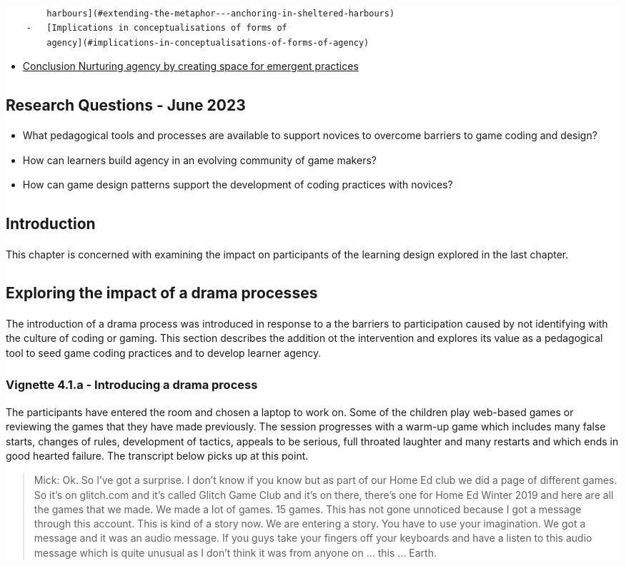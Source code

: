             harbours](#extending-the-metaphor---anchoring-in-sheltered-harbours)
        -   [Implications in conceptualisations of forms of
            agency](#implications-in-conceptualisations-of-forms-of-agency)
-   [Conclusion Nurturing agency by creating space for emergent
    practices](#conclusion-nurturing-agency-by-creating-space-for-emergent-practices)



## Research Questions - June 2023

- What pedagogical tools and processes are available to support novices to overcome barriers to game coding and design?

- How can learners build agency in an evolving community of game makers?
- How can game design patterns support the development of coding practices with novices?

## Introduction

This chapter is concerned with examining the impact on participants of the learning design explored in the last chapter.















## Exploring the impact of a drama processes

The introduction of a drama process was introduced in response to a the barriers to participation caused by not identifying with the culture of coding or gaming. This section describes the addition ot the intervention and explores its value as a pedagogical tool to seed game coding practices and to develop learner agency.

### Vignette 4.1.a - Introducing a drama process

The participants have entered the room and chosen a laptop to work on. Some of the children play web-based games or reviewing the games that they have made previously. The session progresses with a warm-up game which includes many false starts, changes of rules, development of tactics, appeals to be serious, full throated laughter and many restarts and which ends in good hearted failure. The transcript below picks up at this point.



> Mick: Ok. So I’ve got a surprise. I don’t know if you know but as part of our Home Ed club we did a page of different games. So it’s on glitch.com and it’s called Glitch Game Club and it’s on there, there’s one for Home Ed Winter 2019 and here are all the games that we made. We made a lot of games. 15 games. This has not gone unnoticed because I got a message through this account. This is kind of a story now. We are entering a story. You have to use your imagination. We got a message and it was an audio message. If you guys take your fingers off your keyboards and have a listen to this audio message which is quite unusual as I don’t think it was from anyone on … this ... Earth.
